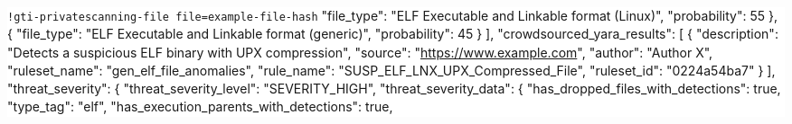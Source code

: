 ```!gti-privatescanning-file file=example-file-hash```
                        "file_type": "ELF Executable and Linkable format (Linux)",
                        "probability": 55
                    },
                    {
                        "file_type": "ELF Executable and Linkable format (generic)",
                        "probability": 45
                    }
                ],
                "crowdsourced_yara_results": [
                    {
                        "description": "Detects a suspicious ELF binary with UPX compression",
                        "source": "https://www.example.com",
                        "author": "Author X",
                        "ruleset_name": "gen_elf_file_anomalies",
                        "rule_name": "SUSP_ELF_LNX_UPX_Compressed_File",
                        "ruleset_id": "0224a54ba7"
                    }
                ],
                "threat_severity": {
                    "threat_severity_level": "SEVERITY_HIGH",
                    "threat_severity_data": {
                        "has_dropped_files_with_detections": true,
                        "type_tag": "elf",
                        "has_execution_parents_with_detections": true,
